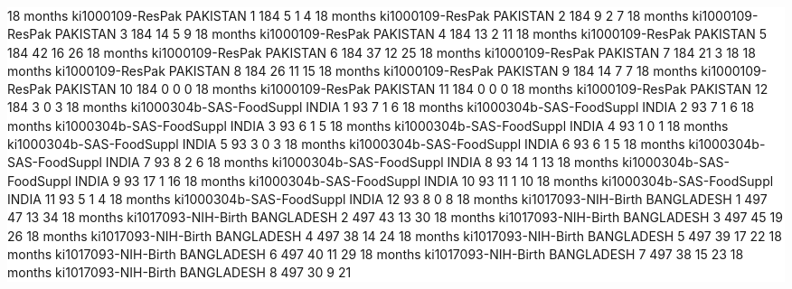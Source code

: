 18 months   ki1000109-ResPak           PAKISTAN                       1       184      5      1      4
18 months   ki1000109-ResPak           PAKISTAN                       2       184      9      2      7
18 months   ki1000109-ResPak           PAKISTAN                       3       184     14      5      9
18 months   ki1000109-ResPak           PAKISTAN                       4       184     13      2     11
18 months   ki1000109-ResPak           PAKISTAN                       5       184     42     16     26
18 months   ki1000109-ResPak           PAKISTAN                       6       184     37     12     25
18 months   ki1000109-ResPak           PAKISTAN                       7       184     21      3     18
18 months   ki1000109-ResPak           PAKISTAN                       8       184     26     11     15
18 months   ki1000109-ResPak           PAKISTAN                       9       184     14      7      7
18 months   ki1000109-ResPak           PAKISTAN                       10      184      0      0      0
18 months   ki1000109-ResPak           PAKISTAN                       11      184      0      0      0
18 months   ki1000109-ResPak           PAKISTAN                       12      184      3      0      3
18 months   ki1000304b-SAS-FoodSuppl   INDIA                          1        93      7      1      6
18 months   ki1000304b-SAS-FoodSuppl   INDIA                          2        93      7      1      6
18 months   ki1000304b-SAS-FoodSuppl   INDIA                          3        93      6      1      5
18 months   ki1000304b-SAS-FoodSuppl   INDIA                          4        93      1      0      1
18 months   ki1000304b-SAS-FoodSuppl   INDIA                          5        93      3      0      3
18 months   ki1000304b-SAS-FoodSuppl   INDIA                          6        93      6      1      5
18 months   ki1000304b-SAS-FoodSuppl   INDIA                          7        93      8      2      6
18 months   ki1000304b-SAS-FoodSuppl   INDIA                          8        93     14      1     13
18 months   ki1000304b-SAS-FoodSuppl   INDIA                          9        93     17      1     16
18 months   ki1000304b-SAS-FoodSuppl   INDIA                          10       93     11      1     10
18 months   ki1000304b-SAS-FoodSuppl   INDIA                          11       93      5      1      4
18 months   ki1000304b-SAS-FoodSuppl   INDIA                          12       93      8      0      8
18 months   ki1017093-NIH-Birth        BANGLADESH                     1       497     47     13     34
18 months   ki1017093-NIH-Birth        BANGLADESH                     2       497     43     13     30
18 months   ki1017093-NIH-Birth        BANGLADESH                     3       497     45     19     26
18 months   ki1017093-NIH-Birth        BANGLADESH                     4       497     38     14     24
18 months   ki1017093-NIH-Birth        BANGLADESH                     5       497     39     17     22
18 months   ki1017093-NIH-Birth        BANGLADESH                     6       497     40     11     29
18 months   ki1017093-NIH-Birth        BANGLADESH                     7       497     38     15     23
18 months   ki1017093-NIH-Birth        BANGLADESH                     8       497     30      9     21